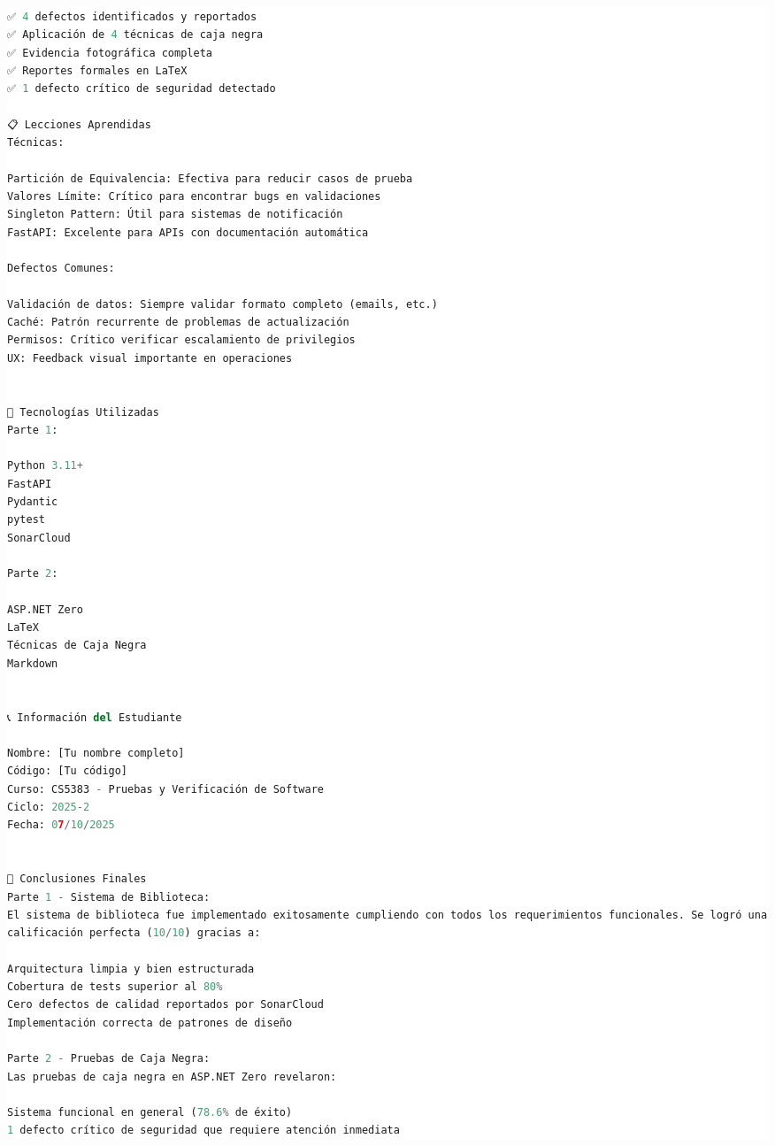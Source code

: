 ```python
✅ 4 defectos identificados y reportados
✅ Aplicación de 4 técnicas de caja negra
✅ Evidencia fotográfica completa
✅ Reportes formales en LaTeX
✅ 1 defecto crítico de seguridad detectado

📋 Lecciones Aprendidas
Técnicas:

Partición de Equivalencia: Efectiva para reducir casos de prueba
Valores Límite: Crítico para encontrar bugs en validaciones
Singleton Pattern: Útil para sistemas de notificación
FastAPI: Excelente para APIs con documentación automática

Defectos Comunes:

Validación de datos: Siempre validar formato completo (emails, etc.)
Caché: Patrón recurrente de problemas de actualización
Permisos: Crítico verificar escalamiento de privilegios
UX: Feedback visual importante en operaciones


🔧 Tecnologías Utilizadas
Parte 1:

Python 3.11+
FastAPI
Pydantic
pytest
SonarCloud

Parte 2:

ASP.NET Zero
LaTeX
Técnicas de Caja Negra
Markdown


📞 Información del Estudiante

Nombre: [Tu nombre completo]
Código: [Tu código]
Curso: CS5383 - Pruebas y Verificación de Software
Ciclo: 2025-2
Fecha: 07/10/2025


📜 Conclusiones Finales
Parte 1 - Sistema de Biblioteca:
El sistema de biblioteca fue implementado exitosamente cumpliendo con todos los requerimientos funcionales. Se logró una calificación perfecta (10/10) gracias a:

Arquitectura limpia y bien estructurada
Cobertura de tests superior al 80%
Cero defectos de calidad reportados por SonarCloud
Implementación correcta de patrones de diseño

Parte 2 - Pruebas de Caja Negra:
Las pruebas de caja negra en ASP.NET Zero revelaron:

Sistema funcional en general (78.6% de éxito)
1 defecto crítico de seguridad que requiere atención inmediata
```